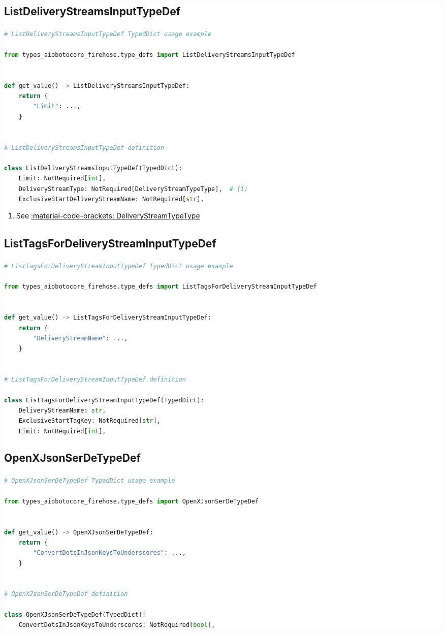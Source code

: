 ## ListDeliveryStreamsInputTypeDef

```python
# ListDeliveryStreamsInputTypeDef TypedDict usage example

from types_aiobotocore_firehose.type_defs import ListDeliveryStreamsInputTypeDef


def get_value() -> ListDeliveryStreamsInputTypeDef:
    return {
        "Limit": ...,
    }


# ListDeliveryStreamsInputTypeDef definition

class ListDeliveryStreamsInputTypeDef(TypedDict):
    Limit: NotRequired[int],
    DeliveryStreamType: NotRequired[DeliveryStreamTypeType],  # (1)
    ExclusiveStartDeliveryStreamName: NotRequired[str],
```

1. See [:material-code-brackets: DeliveryStreamTypeType](./literals.md#deliverystreamtypetype) 
## ListTagsForDeliveryStreamInputTypeDef

```python
# ListTagsForDeliveryStreamInputTypeDef TypedDict usage example

from types_aiobotocore_firehose.type_defs import ListTagsForDeliveryStreamInputTypeDef


def get_value() -> ListTagsForDeliveryStreamInputTypeDef:
    return {
        "DeliveryStreamName": ...,
    }


# ListTagsForDeliveryStreamInputTypeDef definition

class ListTagsForDeliveryStreamInputTypeDef(TypedDict):
    DeliveryStreamName: str,
    ExclusiveStartTagKey: NotRequired[str],
    Limit: NotRequired[int],
```

## OpenXJsonSerDeTypeDef

```python
# OpenXJsonSerDeTypeDef TypedDict usage example

from types_aiobotocore_firehose.type_defs import OpenXJsonSerDeTypeDef


def get_value() -> OpenXJsonSerDeTypeDef:
    return {
        "ConvertDotsInJsonKeysToUnderscores": ...,
    }


# OpenXJsonSerDeTypeDef definition

class OpenXJsonSerDeTypeDef(TypedDict):
    ConvertDotsInJsonKeysToUnderscores: NotRequired[bool],
```